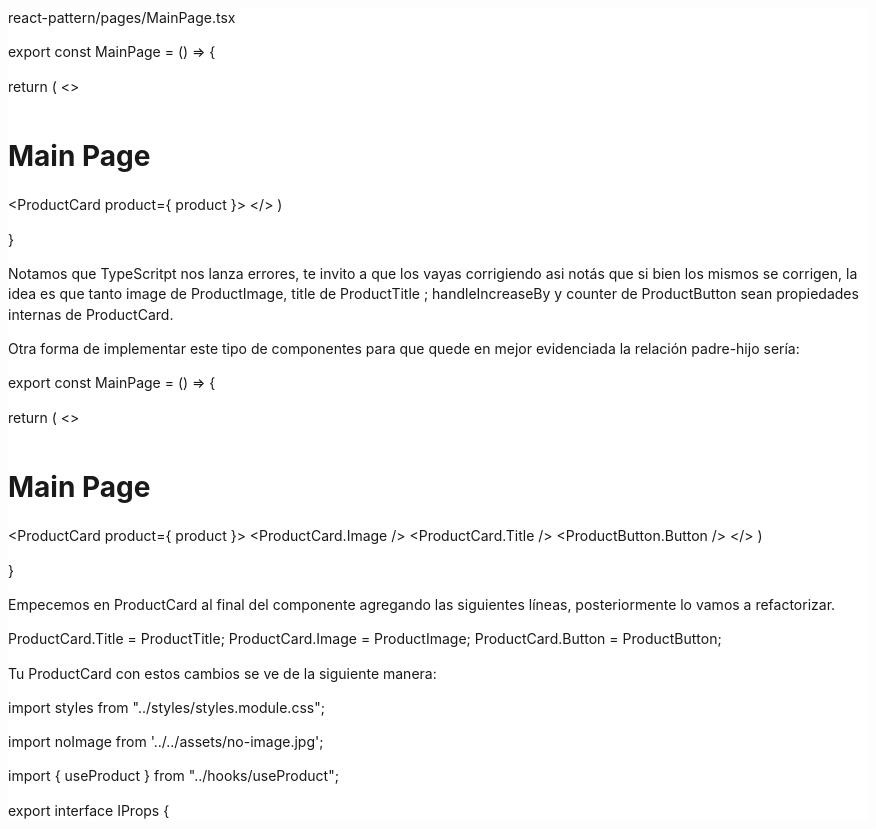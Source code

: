 react-pattern/pages/MainPage.tsx


export const MainPage = () => {

  return (
    <>
    <h1>Main Page</h1>
    <ProductCard product={ product }>
     <ProductImage />
     <ProductTitle />
     <ProductButton />
    </ProductCard>
    </>
  )

}

Notamos que TypeScritpt nos lanza errores, te invito a que los vayas corrigiendo asi notás que si bien los mismos se corrigen, la idea es que tanto image de ProductImage, title de ProductTitle ; handleIncreaseBy y counter de ProductButton sean propiedades internas de ProductCard.

Otra forma de implementar este tipo de componentes para que quede en mejor evidenciada la relación padre-hijo sería:


export const MainPage = () => {

  return (
    <>
    <h1>Main Page</h1>
    <ProductCard product={ product }>
     <ProductCard.Image />
     <ProductCard.Title />
     <ProductButton.Button />
    </ProductCard>
    </>
  )

}

Empecemos en ProductCard al final del componente agregando las siguientes líneas, posteriormente lo vamos a refactorizar.


ProductCard.Title  = ProductTitle;
ProductCard.Image  = ProductImage;
ProductCard.Button = ProductButton;

Tu ProductCard con estos cambios se ve de la siguiente manera:

import styles from "../styles/styles.module.css";

import noImage from '../../assets/no-image.jpg';

import { useProduct } from "../hooks/useProduct";


export interface IProps {
